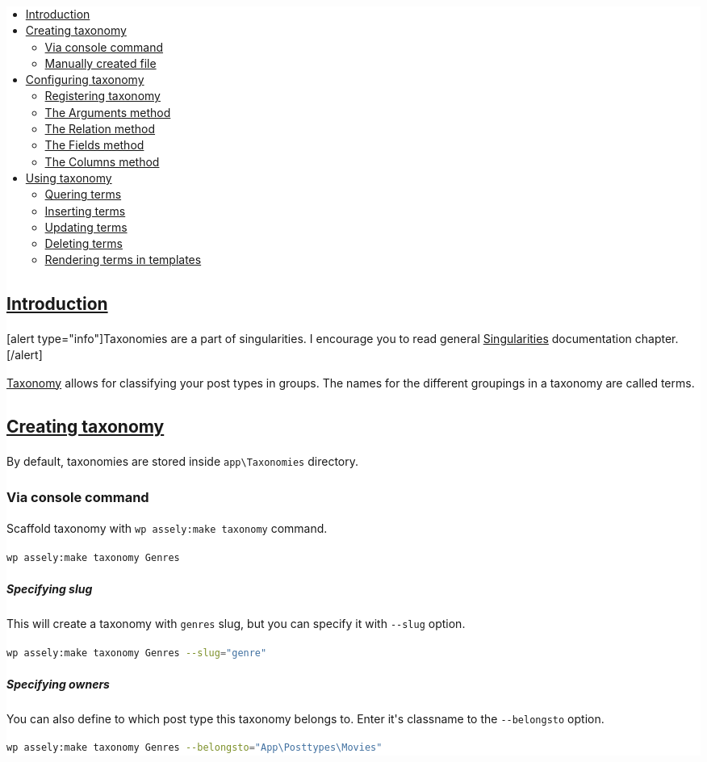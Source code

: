 - [Introduction](#introduction)
- [Creating taxonomy](#creating-taxonomy)
    + [Via console command](#via-console-command)
    + [Manually created file](#manually-created-file)
- [Configuring taxonomy](#configuring-taxonomy)
    + [Registering taxonomy](#registering-taxonomy)
    + [The Arguments method](#the-arguments-method)
    + [The Relation method](#the-relation-method)
    + [The Fields method](#the-fields-method)
    + [The Columns method](#the-columns-method)
- [Using taxonomy](#using-taxonomy)
    + [Quering terms](#quering-terms)
    + [Inserting terms](#inserting-terms)
    + [Updating terms](#updating-terms)
    + [Deleting terms](#deleting-terms)
    + [Rendering terms in templates](#rendering-terms-in-templates)


<a name="introduction"></a>
## [Introduction](#introduction)

[alert type="info"]Taxonomies are a part of singularities. I encourage you to read general [Singularities](/docs/singularities) documentation chapter.[/alert]

[Taxonomy](https://codex.wordpress.org/Taxonomies) allows for classifying your post types in groups. The names for the different groupings in a taxonomy are called terms.

<a name="creating-taxonomy"></a>
## [Creating taxonomy](#creating-taxonomy)

By default, taxonomies are stored inside `app\Taxonomies` directory.

### Via console command

Scaffold taxonomy with `wp assely:make taxonomy` command.

```bash
wp assely:make taxonomy Genres
```

##### Specifying slug

This will create a taxonomy with `genres` slug, but you can specify it with `--slug` option.

```bash
wp assely:make taxonomy Genres --slug="genre"
```

##### Specifying owners

You can also define to which post type this taxonomy belongs to. Enter it's classname to the `--belongsto` option.

```bash
wp assely:make taxonomy Genres --belongsto="App\Posttypes\Movies"
```
